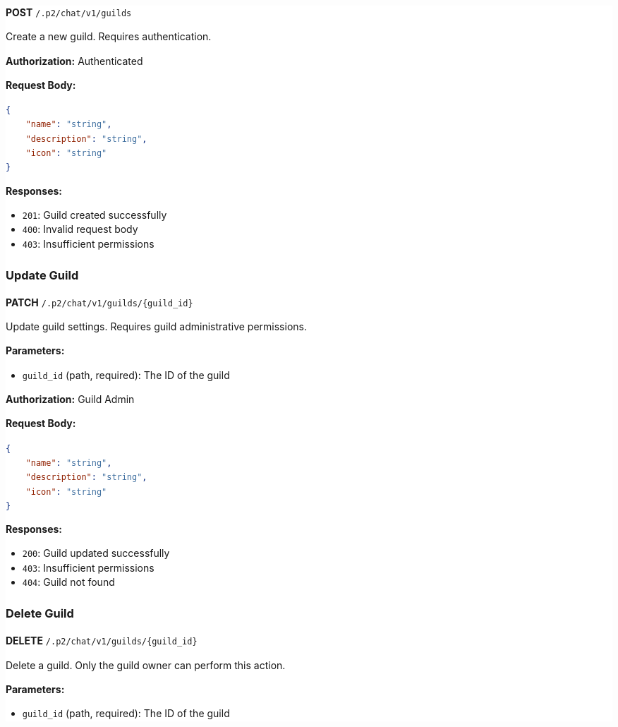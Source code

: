 **POST** `/.p2/chat/v1/guilds`

Create a new guild. Requires authentication.

**Authorization:** Authenticated

**Request Body:**

```json
{
    "name": "string",
    "description": "string",
    "icon": "string"
}
```

**Responses:**

-   `201`: Guild created successfully
-   `400`: Invalid request body
-   `403`: Insufficient permissions

### Update Guild

**PATCH** `/.p2/chat/v1/guilds/{guild_id}`

Update guild settings. Requires guild administrative permissions.

**Parameters:**

-   `guild_id` (path, required): The ID of the guild

**Authorization:** Guild Admin

**Request Body:**

```json
{
    "name": "string",
    "description": "string",
    "icon": "string"
}
```

**Responses:**

-   `200`: Guild updated successfully
-   `403`: Insufficient permissions
-   `404`: Guild not found

### Delete Guild

**DELETE** `/.p2/chat/v1/guilds/{guild_id}`

Delete a guild. Only the guild owner can perform this action.

**Parameters:**

-   `guild_id` (path, required): The ID of the guild
